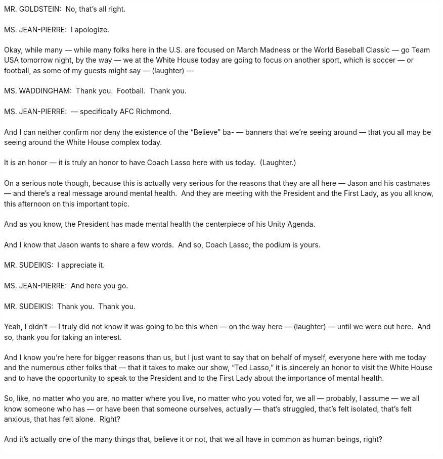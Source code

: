 MR. GOLDSTEIN:  No, that’s all right.  
   
MS. JEAN-PIERRE:  I apologize.  
   
Okay, while many — while many folks here in the U.S. are focused on
March Madness or the World Baseball Classic — go Team USA tomorrow
night, by the way — we at the White House today are going to focus on
another sport, which is soccer — or football, as some of my guests might
say — (laughter) —  
   
MS. WADDINGHAM:  Thank you.  Football.  Thank you.   
   
MS. JEAN-PIERRE:  — specifically AFC Richmond.   
   
And I can neither confirm nor deny the existence of the “Believe” ba- —
banners that we’re seeing around — that you all may be seeing around the
White House complex today.  
   
It is an honor — it is truly an honor to have Coach Lasso here with us
today.  (Laughter.)  
   
On a serious note though, because this is actually very serious for the
reasons that they are all here — Jason and his castmates — and there’s a
real message around mental health.  And they are meeting with the
President and the First Lady, as you all know, this afternoon on this
important topic.  
   
And as you know, the President has made mental health the centerpiece of
his Unity Agenda.  
   
And I know that Jason wants to share a few words.  And so, Coach Lasso,
the podium is yours.  
   
MR. SUDEIKIS:  I appreciate it.  
   
MS. JEAN-PIERRE:  And here you go.  
   
MR. SUDEIKIS:  Thank you.  Thank you.   
   
Yeah, I didn’t — I truly did not know it was going to be this when — on
the way here — (laughter) — until we were out here.  And so, thank you
for taking an interest.   
   
And I know you’re here for bigger reasons than us, but I just want to
say that on behalf of myself, everyone here with me today and the
numerous other folks that — that it takes to make our show, “Ted Lasso,”
it is sincerely an honor to visit the White House and to have the
opportunity to speak to the President and to the First Lady about the
importance of mental health.  
   
So, like, no matter who you are, no matter where you live, no matter who
you voted for, we all — probably, I assume — we all know someone who has
— or have been that someone ourselves, actually — that’s struggled,
that’s felt isolated, that’s felt anxious, that has felt alone. 
Right?  
   
And it’s actually one of the many things that, believe it or not, that
we all have in common as human beings, right?  
   